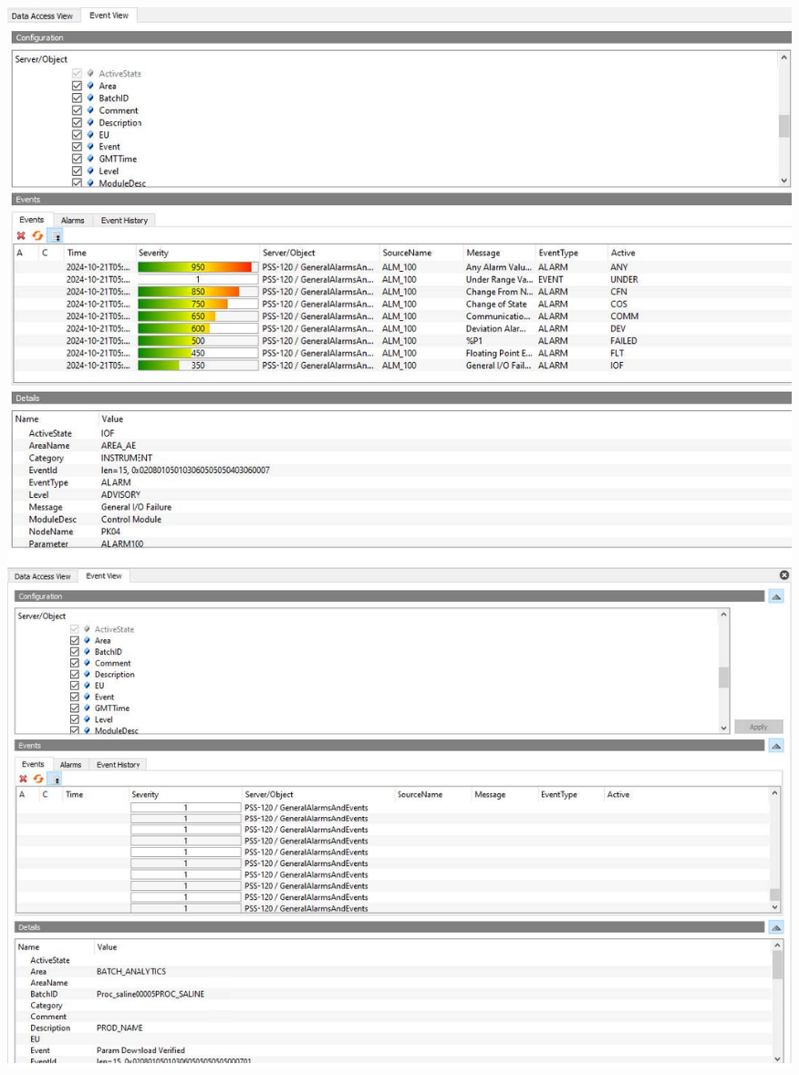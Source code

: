 ![Figure 2-15: Alarms and event details](images/2-15.jpg)

![Figure 2-16: Batch events details](images/2-16.jpg)

